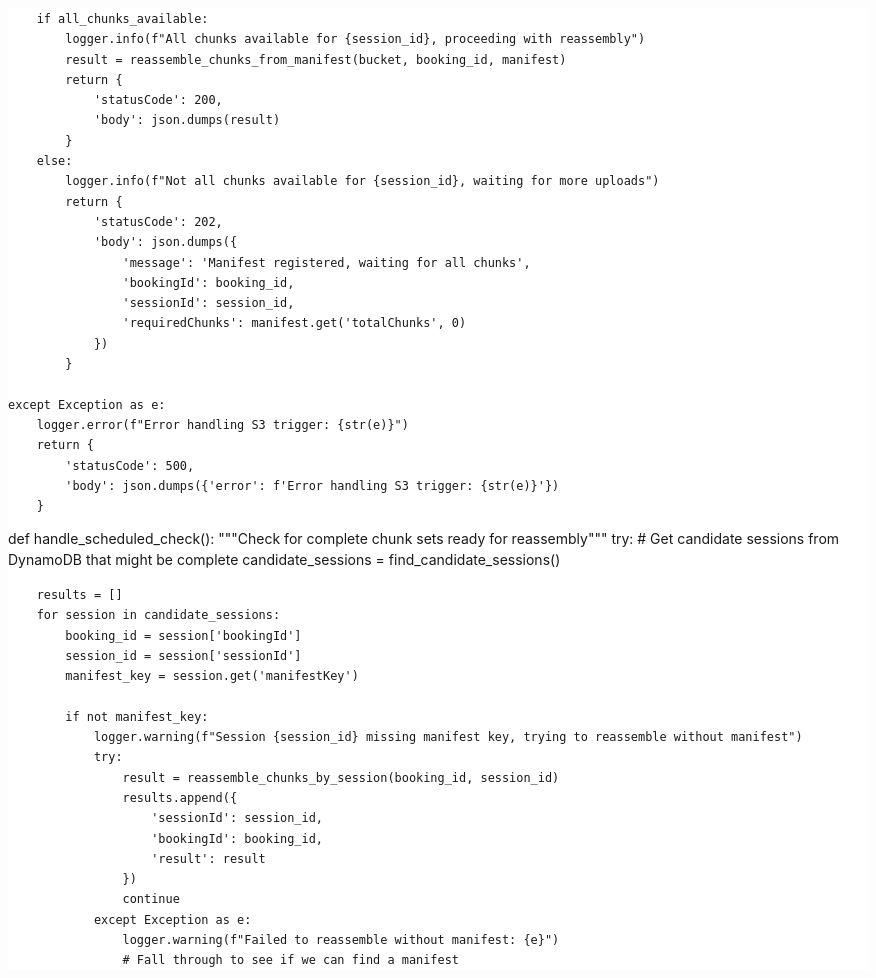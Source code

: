         if all_chunks_available:
            logger.info(f"All chunks available for {session_id}, proceeding with reassembly")
            result = reassemble_chunks_from_manifest(bucket, booking_id, manifest)
            return {
                'statusCode': 200,
                'body': json.dumps(result)
            }
        else:
            logger.info(f"Not all chunks available for {session_id}, waiting for more uploads")
            return {
                'statusCode': 202,
                'body': json.dumps({
                    'message': 'Manifest registered, waiting for all chunks',
                    'bookingId': booking_id,
                    'sessionId': session_id,
                    'requiredChunks': manifest.get('totalChunks', 0)
                })
            }
        
    except Exception as e:
        logger.error(f"Error handling S3 trigger: {str(e)}")
        return {
            'statusCode': 500,
            'body': json.dumps({'error': f'Error handling S3 trigger: {str(e)}'})
        }

def handle_scheduled_check():
    """Check for complete chunk sets ready for reassembly"""
    try:
        # Get candidate sessions from DynamoDB that might be complete
        candidate_sessions = find_candidate_sessions()
        
        results = []
        for session in candidate_sessions:
            booking_id = session['bookingId']
            session_id = session['sessionId']
            manifest_key = session.get('manifestKey')
            
            if not manifest_key:
                logger.warning(f"Session {session_id} missing manifest key, trying to reassemble without manifest")
                try:
                    result = reassemble_chunks_by_session(booking_id, session_id)
                    results.append({
                        'sessionId': session_id,
                        'bookingId': booking_id,
                        'result': result
                    })
                    continue
                except Exception as e:
                    logger.warning(f"Failed to reassemble without manifest: {e}")
                    # Fall through to see if we can find a manifest
            